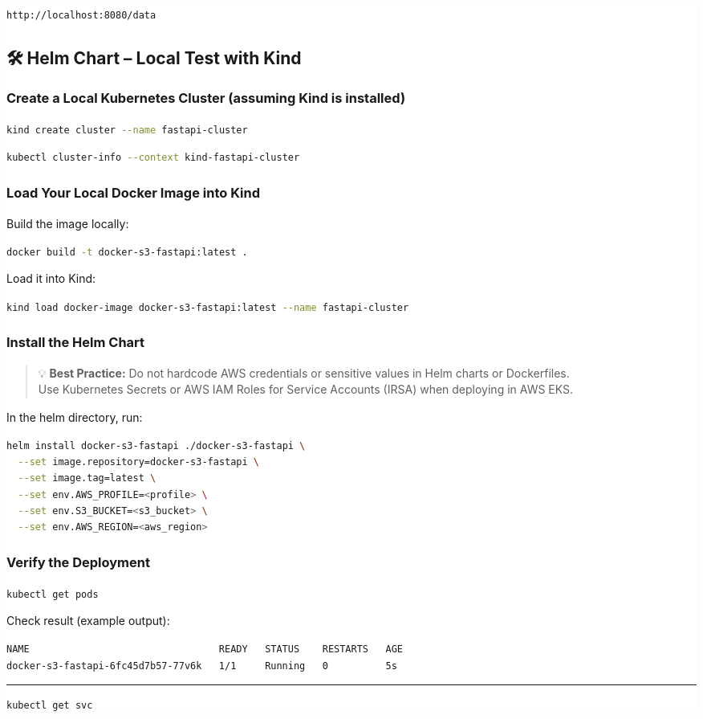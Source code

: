 ```
http://localhost:8080/data
```

## 🛠 Helm Chart – Local Test with Kind

### Create a Local Kubernetes Cluster (assuming Kind is installed)
```bash
kind create cluster --name fastapi-cluster
```
```bash
kubectl cluster-info --context kind-fastapi-cluster
```

### Load Your Local Docker Image into Kind

Build the image locally:
```bash
docker build -t docker-s3-fastapi:latest .
```
Load it into Kind:
```bash
kind load docker-image docker-s3-fastapi:latest --name fastapi-cluster
```

### Install the Helm Chart
> 💡 **Best Practice:** Do not hardcode AWS credentials or sensitive values in Helm charts or Dockerfiles.  
> Use Kubernetes Secrets or AWS IAM Roles for Service Accounts (IRSA) when deploying in AWS EKS.


In the helm directory, run:
```bash
helm install docker-s3-fastapi ./docker-s3-fastapi \
  --set image.repository=docker-s3-fastapi \
  --set image.tag=latest \
  --set env.AWS_PROFILE=<profile> \
  --set env.S3_BUCKET=<s3_bucket> \
  --set env.AWS_REGION=<aws_region>
```

### Verify the Deployment
```bash
kubectl get pods
```
Check result (example output):
```
NAME                                 READY   STATUS    RESTARTS   AGE
docker-s3-fastapi-6fc45d7b57-77v6k   1/1     Running   0          5s
```
---
```bash
kubectl get svc
```
